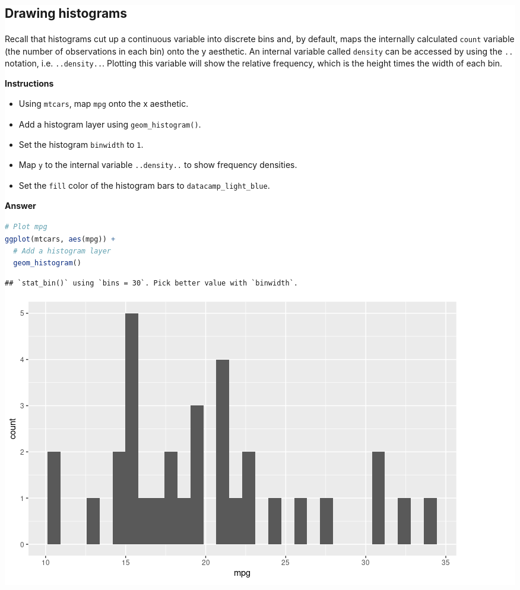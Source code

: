 ## Drawing histograms

Recall that histograms cut up a continuous variable into discrete bins
and, by default, maps the internally calculated `count` variable (the
number of observations in each bin) onto the y aesthetic. An internal
variable called `density` can be accessed by using the `..` notation,
i.e. `..density..`. Plotting this variable will show the relative
frequency, which is the height times the width of each bin.

**Instructions**

- Using `mtcars`, map `mpg` onto the x aesthetic.
- Add a histogram layer using `geom_histogram()`.



- Set the histogram `binwidth` to `1`.



- Map `y` to the internal variable `..density..` to show frequency
  densities.



- Set the `fill` color of the histogram bars to `datacamp_light_blue`.

**Answer**


``` r
# Plot mpg
ggplot(mtcars, aes(mpg)) +
  # Add a histogram layer
  geom_histogram()
```

```
## `stat_bin()` using `bins = 30`. Pick better value with `binwidth`.
```

![](notebook_files/figure-html/unnamed-chunk-51-1.png)
